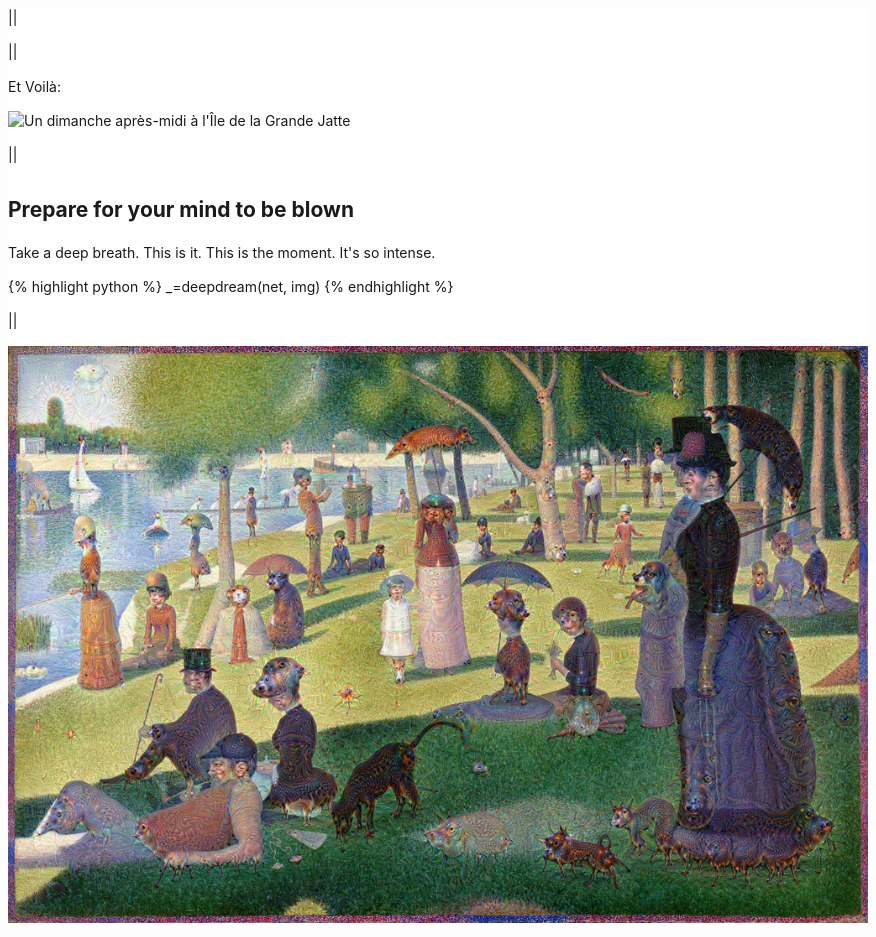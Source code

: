 ||

||

Et Voilà:

![Un dimanche après-midi à l'Île de la Grande Jatte](/assets/seurat.jpg)

||

## Prepare for your mind to be blown

Take a deep breath. This is it. This is the moment. It's so intense.

{% highlight python %}
_=deepdream(net, img)
{% endhighlight %}

||

![Un deep dream dimanche après-midi à l'Île de la Grande Jatte](/assets/seurat_dream.jpeg)
